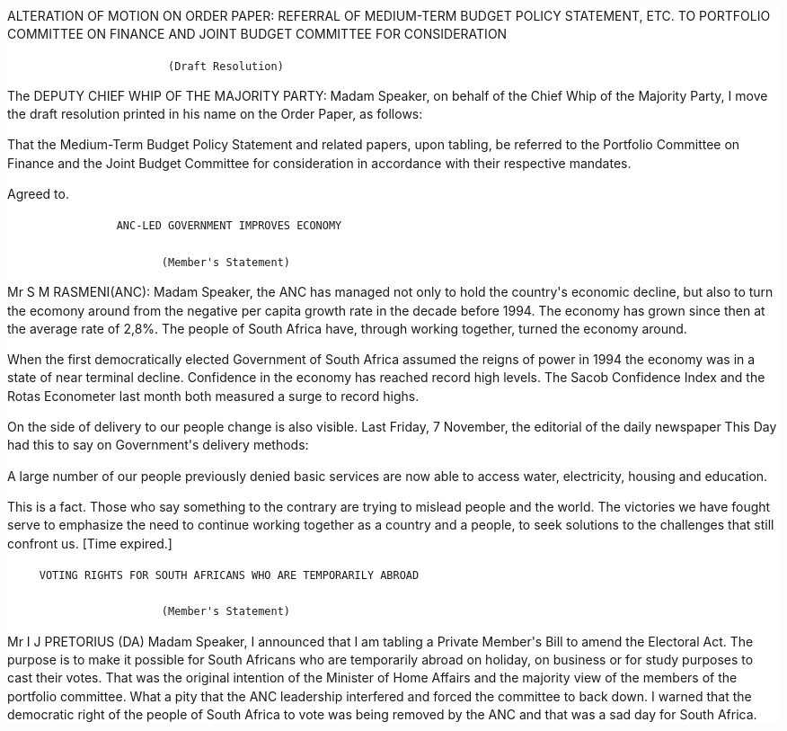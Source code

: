  ALTERATION OF MOTION ON ORDER PAPER: REFERRAL OF MEDIUM-TERM BUDGET POLICY
     STATEMENT, ETC. TO PORTFOLIO COMMITTEE ON FINANCE AND JOINT BUDGET
                         COMMITTEE FOR CONSIDERATION

                             (Draft Resolution)

The DEPUTY CHIEF WHIP OF THE MAJORITY PARTY: Madam  Speaker,  on  behalf  of
the Chief Whip of the Majority Party, I move the  draft  resolution  printed
in his name on the Order Paper, as follows:


  That the Medium-Term Budget Policy Statement  and  related  papers,  upon
  tabling, be referred to the Portfolio Committee on Finance and the  Joint
  Budget Committee for consideration in accordance  with  their  respective
  mandates.


Agreed to.

                     ANC-LED GOVERNMENT IMPROVES ECONOMY

                            (Member's Statement)

Mr S M RASMENI(ANC): Madam Speaker, the ANC has managed  not  only  to  hold
the country's economic decline, but also to turn  the  ecomony  around  from
the negative per capita growth rate in the decade before 1994.  The  economy
has grown since then at the average  rate  of  2,8%.  The  people  of  South
Africa have, through working together, turned the economy around.

When the first democratically elected Government  of  South  Africa  assumed
the reigns of power in 1994 the economy was in  a  state  of  near  terminal
decline. Confidence in the economy  has  reached  record  high  levels.  The
Sacob Confidence Index and the Rotas Econometer last month both  measured  a
surge to record highs.

On the side of delivery to our people change is also visible.  Last  Friday,
7 November, the editorial of the daily newspaper This Day had  this  to  say
on Government's delivery methods:


  A large number of our people previously denied  basic  services  are  now
  able to access water, electricity, housing and education.

This is a fact. Those who say  something  to  the  contrary  are  trying  to
mislead people and  the  world.  The  victories  we  have  fought  serve  to
emphasize the need to continue working together as a country and  a  people,
to seek solutions to the challenges that still confront us. [Time expired.]

         VOTING RIGHTS FOR SOUTH AFRICANS WHO ARE TEMPORARILY ABROAD

                            (Member's Statement)

Mr I J PRETORIUS (DA) Madam  Speaker,  I  announced  that  I  am  tabling  a
Private Member's Bill to amend the Electoral Act. The purpose is to make  it
possible for South Africans  who  are  temporarily  abroad  on  holiday,  on
business or for study purposes to cast their votes. That  was  the  original
intention of the Minister of Home Affairs  and  the  majority  view  of  the
members of the portfolio committee. What a  pity  that  the  ANC  leadership
interfered and forced  the  committee  to  back  down.  I  warned  that  the
democratic right of the people of South Africa to vote was being removed  by
the ANC and that was a sad day for South Africa.
